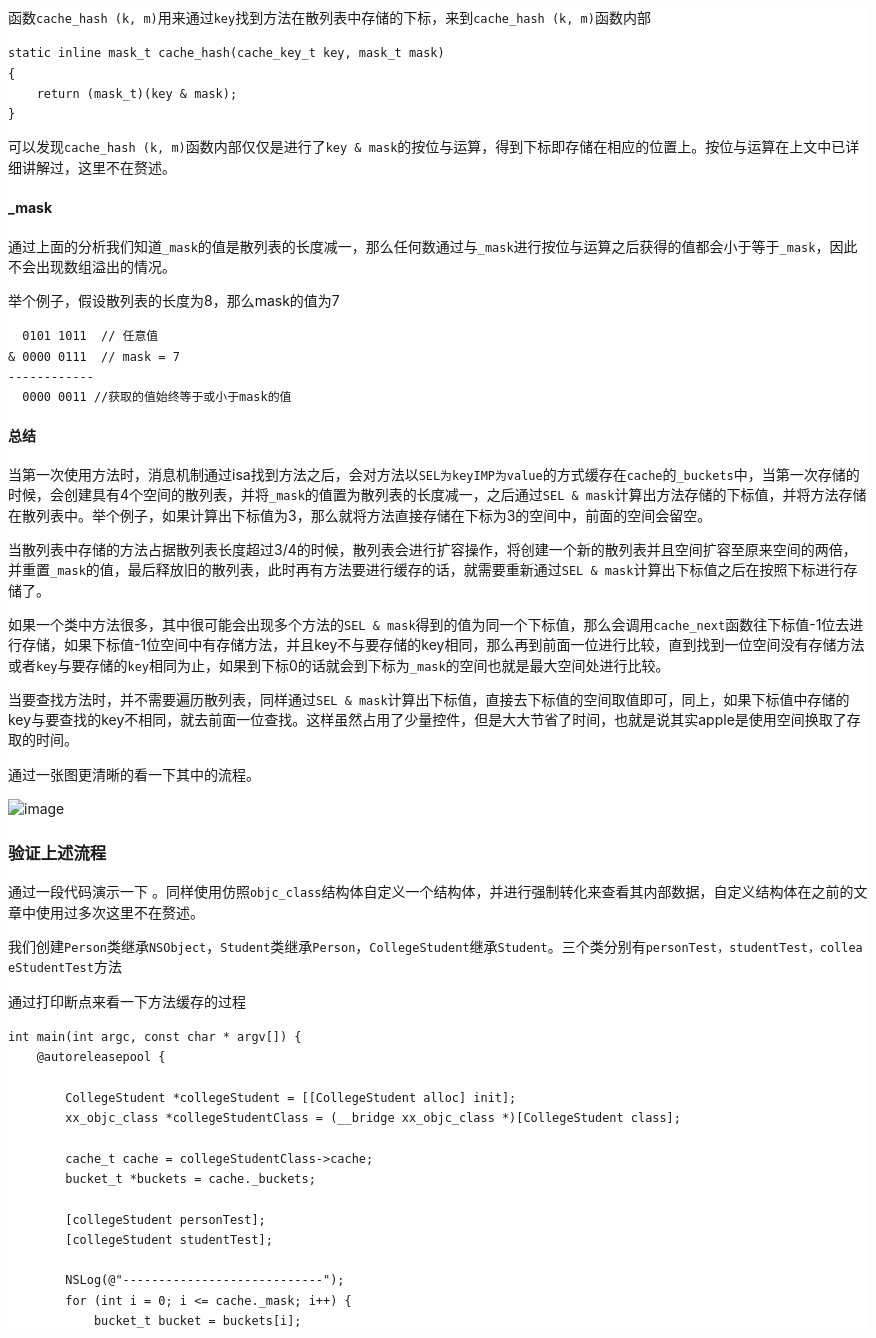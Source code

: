 函数`cache_hash (k, m)`用来通过`key`找到方法在散列表中存储的下标，来到`cache_hash (k, m)`函数内部

```
static inline mask_t cache_hash(cache_key_t key, mask_t mask) 
{
    return (mask_t)(key & mask);
}

```

可以发现`cache_hash (k, m)`函数内部仅仅是进行了`key & mask`的按位与运算，得到下标即存储在相应的位置上。按位与运算在上文中已详细讲解过，这里不在赘述。

#### _mask

通过上面的分析我们知道`_mask`的值是散列表的长度减一，那么任何数通过与`_mask`进行按位与运算之后获得的值都会小于等于`_mask`，因此不会出现数组溢出的情况。

举个例子，假设散列表的长度为8，那么mask的值为7

```
  0101 1011  // 任意值
& 0000 0111  // mask = 7
------------
  0000 0011 //获取的值始终等于或小于mask的值

```

#### 总结

当第一次使用方法时，消息机制通过isa找到方法之后，会对方法以`SEL为keyIMP为value`的方式缓存在`cache`的`_buckets`中，当第一次存储的时候，会创建具有4个空间的散列表，并将`_mask`的值置为散列表的长度减一，之后通过`SEL & mask`计算出方法存储的下标值，并将方法存储在散列表中。举个例子，如果计算出下标值为3，那么就将方法直接存储在下标为3的空间中，前面的空间会留空。

当散列表中存储的方法占据散列表长度超过3/4的时候，散列表会进行扩容操作，将创建一个新的散列表并且空间扩容至原来空间的两倍，并重置`_mask`的值，最后释放旧的散列表，此时再有方法要进行缓存的话，就需要重新通过`SEL & mask`计算出下标值之后在按照下标进行存储了。

如果一个类中方法很多，其中很可能会出现多个方法的`SEL & mask`得到的值为同一个下标值，那么会调用`cache_next`函数往下标值-1位去进行存储，如果下标值-1位空间中有存储方法，并且key不与要存储的key相同，那么再到前面一位进行比较，直到找到一位空间没有存储方法或者`key`与要存储的`key`相同为止，如果到下标0的话就会到下标为`_mask`的空间也就是最大空间处进行比较。

当要查找方法时，并不需要遍历散列表，同样通过`SEL & mask`计算出下标值，直接去下标值的空间取值即可，同上，如果下标值中存储的key与要查找的key不相同，就去前面一位查找。这样虽然占用了少量控件，但是大大节省了时间，也就是说其实apple是使用空间换取了存取的时间。

通过一张图更清晰的看一下其中的流程。

![image](//upload-images.jianshu.io/upload_images/1434508-7522ad2ce998d7f7.png?imageMogr2/auto-orient/strip|imageView2/2/w/889)

### 验证上述流程

通过一段代码演示一下 。同样使用仿照`objc_class`结构体自定义一个结构体，并进行强制转化来查看其内部数据，自定义结构体在之前的文章中使用过多次这里不在赘述。

我们创建`Person`类继承`NSObject`，`Student`类继承`Person`，`CollegeStudent`继承`Student`。三个类分别有`personTest，studentTest，colleaeStudentTest`方法

通过打印断点来看一下方法缓存的过程

```
int main(int argc, const char * argv[]) {
    @autoreleasepool {

        CollegeStudent *collegeStudent = [[CollegeStudent alloc] init];
        xx_objc_class *collegeStudentClass = (__bridge xx_objc_class *)[CollegeStudent class];

        cache_t cache = collegeStudentClass->cache;
        bucket_t *buckets = cache._buckets;

        [collegeStudent personTest];
        [collegeStudent studentTest];

        NSLog(@"----------------------------");
        for (int i = 0; i <= cache._mask; i++) {
            bucket_t bucket = buckets[i];
```